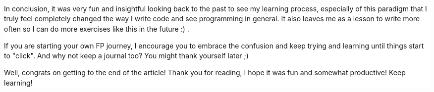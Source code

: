 In conclusion, it was very fun and insightful looking back to the past to see my learning process, especially of this paradigm that I truly feel completely changed the way I write code and see programming in general. It also leaves me as a lesson to write more often so I can do more exercises like this in the future :) .

If you are starting your own FP journey, I encourage you to embrace the confusion and keep trying and learning until things start to "click". And why not keep a journal too? You might thank yourself later ;)

Well, congrats on getting to the end of the article! Thank you for reading, I hope it was fun and somewhat productive! Keep learning!
